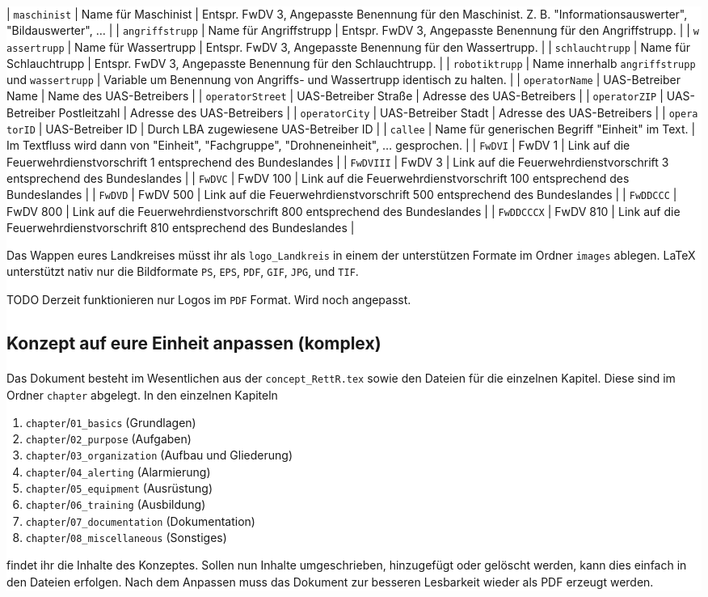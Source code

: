 | `maschinist` | Name für Maschinist | Entspr. FwDV 3, Angepasste Benennung für den Maschinist. Z. B. "Informationsauswerter", "Bildauswerter", … |
| `angriffstrupp` | Name für Angriffstrupp | Entspr. FwDV 3, Angepasste Benennung für den Angriffstrupp. |
| `wassertrupp` | Name für Wassertrupp | Entspr. FwDV 3, Angepasste Benennung für den Wassertrupp. |
| `schlauchtrupp` | Name für Schlauchtrupp | Entspr. FwDV 3, Angepasste Benennung für den Schlauchtrupp. |
| `robotiktrupp` | Name innerhalb `angriffstrupp` und `wassertrupp` | Variable um Benennung von Angriffs- und Wassertrupp identisch zu halten.  |
| `operatorName` | UAS-Betreiber Name | Name des UAS-Betreibers |
| `operatorStreet` | UAS-Betreiber Straße | Adresse des UAS-Betreibers |
| `operatorZIP` | UAS-Betreiber Postleitzahl | Adresse des UAS-Betreibers |
| `operatorCity` | UAS-Betreiber Stadt | Adresse des UAS-Betreibers |
| `operatorID` | UAS-Betreiber ID | Durch LBA zugewiesene UAS-Betreiber ID |
| `callee` | Name für generischen Begriff "Einheit" im Text. | Im Textfluss wird dann von "Einheit", "Fachgruppe", "Drohneneinheit", … gesprochen. |
| `FwDVI` | FwDV 1 | Link auf die Feuerwehrdienstvorschrift 1 entsprechend des Bundeslandes |
| `FwDVIII` | FwDV 3 | Link auf die Feuerwehrdienstvorschrift 3 entsprechend des Bundeslandes |
| `FwDVC` | FwDV 100 | Link auf die Feuerwehrdienstvorschrift 100 entsprechend des Bundeslandes |
| `FwDVD` | FwDV 500 | Link auf die Feuerwehrdienstvorschrift 500 entsprechend des Bundeslandes |
| `FwDDCCC` | FwDV 800 | Link auf die Feuerwehrdienstvorschrift 800 entsprechend des Bundeslandes |
| `FwDDCCCX` | FwDV 810 | Link auf die Feuerwehrdienstvorschrift 810 entsprechend des Bundeslandes |

Das Wappen eures Landkreises müsst ihr als `logo_Landkreis` in einem der unterstützen Formate im Ordner `images` ablegen. LaTeX unterstützt nativ nur die Bildformate `PS`, `EPS`, `PDF`, `GIF`, `JPG`, und `TIF`.

TODO Derzeit funktionieren nur Logos im `PDF` Format. Wird noch angepasst.

## Konzept auf eure Einheit anpassen (komplex)
Das Dokument besteht im Wesentlichen aus der `concept_RettR.tex` sowie den Dateien für die einzelnen Kapitel. Diese sind im Ordner `chapter` abgelegt. In den einzelnen Kapiteln

 1. `chapter`/`01_basics` (Grundlagen)
 2. `chapter`/`02_purpose` (Aufgaben)
 3. `chapter`/`03_organization` (Aufbau und Gliederung)
 4. `chapter`/`04_alerting` (Alarmierung)
 5. `chapter`/`05_equipment` (Ausrüstung)
 6. `chapter`/`06_training` (Ausbildung)
 7. `chapter`/`07_documentation` (Dokumentation)
 8. `chapter`/`08_miscellaneous` (Sonstiges)

findet ihr die Inhalte des Konzeptes. Sollen nun Inhalte umgeschrieben, hinzugefügt oder gelöscht werden, kann dies einfach in den Dateien erfolgen. Nach dem Anpassen muss das Dokument zur besseren Lesbarkeit wieder als PDF erzeugt werden.
